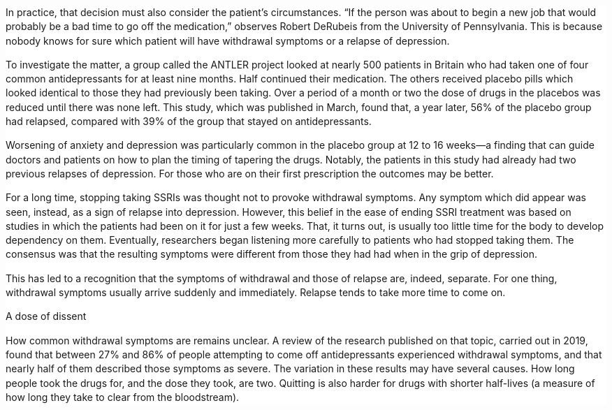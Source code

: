 In practice, that decision must also consider the patient’s circumstances. “If the person was about to begin a new job that would probably be a bad time to go off the medication,” observes Robert DeRubeis from the University of Pennsylvania. This is because nobody knows for sure which patient will have withdrawal symptoms or a relapse of depression. 

To investigate the matter, a group called the ANTLER project looked at nearly 500 patients in Britain who had taken one of four common antidepressants for at least nine months. Half continued their medication. The others received placebo pills which looked identical to those they had previously been taking. Over a period of a month or two the dose of drugs in the placebos was reduced until there was none left. This study, which was published in March, found that, a year later, 56% of the placebo group had relapsed, compared with 39% of the group that stayed on antidepressants. 

Worsening of anxiety and depression was particularly common in the placebo group at 12 to 16 weeks—a finding that can guide doctors and patients on how to plan the timing of tapering the drugs. Notably, the patients in this study had already had two previous relapses of depression. For those who are on their first prescription the outcomes may be better.

For a long time, stopping taking SSRIs was thought not to provoke withdrawal symptoms. Any symptom which did appear was seen, instead, as a sign of relapse into depression. However, this belief in the ease of ending SSRI treatment was based on studies in which the patients had been on it for just a few weeks. That, it turns out, is usually too little time for the body to develop dependency on them. Eventually, researchers began listening more carefully to patients who had stopped taking them. The consensus was that the resulting symptoms were different from those they had had when in the grip of depression. 

This has led to a recognition that the symptoms of withdrawal and those of relapse are, indeed, separate. For one thing, withdrawal symptoms usually arrive suddenly and immediately. Relapse tends to take more time to come on.

A dose of dissent

How common withdrawal symptoms are remains unclear. A review of the research published on that topic, carried out in 2019, found that between 27% and 86% of people attempting to come off antidepressants experienced withdrawal symptoms, and that nearly half of them described those symptoms as severe. The variation in these results may have several causes. How long people took the drugs for, and the dose they took, are two. Quitting is also harder for drugs with shorter half-lives (a measure of how long they take to clear from the bloodstream). 
